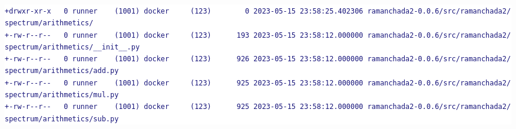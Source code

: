 ```diff
+drwxr-xr-x   0 runner    (1001) docker     (123)        0 2023-05-15 23:58:25.402306 ramanchada2-0.0.6/src/ramanchada2/spectrum/arithmetics/
+-rw-r--r--   0 runner    (1001) docker     (123)      193 2023-05-15 23:58:12.000000 ramanchada2-0.0.6/src/ramanchada2/spectrum/arithmetics/__init__.py
+-rw-r--r--   0 runner    (1001) docker     (123)      926 2023-05-15 23:58:12.000000 ramanchada2-0.0.6/src/ramanchada2/spectrum/arithmetics/add.py
+-rw-r--r--   0 runner    (1001) docker     (123)      925 2023-05-15 23:58:12.000000 ramanchada2-0.0.6/src/ramanchada2/spectrum/arithmetics/mul.py
+-rw-r--r--   0 runner    (1001) docker     (123)      925 2023-05-15 23:58:12.000000 ramanchada2-0.0.6/src/ramanchada2/spectrum/arithmetics/sub.py
